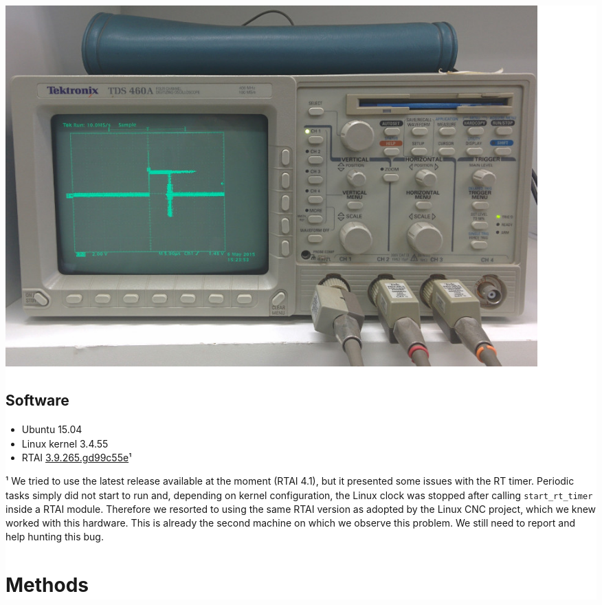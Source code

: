 <img src="/postdata/2015-05-06/tek-scope.jpg" alt="Tektronix TDS 460A" style="width:90%" />
</div>

## Software
 * Ubuntu 15.04
 * Linux kernel 3.4.55
 * RTAI [3.9.265.gd99c55e](http://linuxcnc.org/dists/wheezy/base/source/rtai_3.9.265.gd99c55e.tar.gz)<note>¹</note>

<note>
¹ We tried to use the latest release available at the moment (RTAI 4.1), but
it presented some issues with the RT timer. Periodic tasks simply did not
start to run and, depending on kernel configuration, the Linux clock was stopped
after calling <code>start_rt_timer</code> inside a RTAI module. Therefore we
resorted to using the same RTAI version as adopted by the Linux CNC project,
which we knew worked with this hardware. This is already the second machine on
which we observe this problem. We still need to report and help hunting
this bug.
</note>


# Methods
